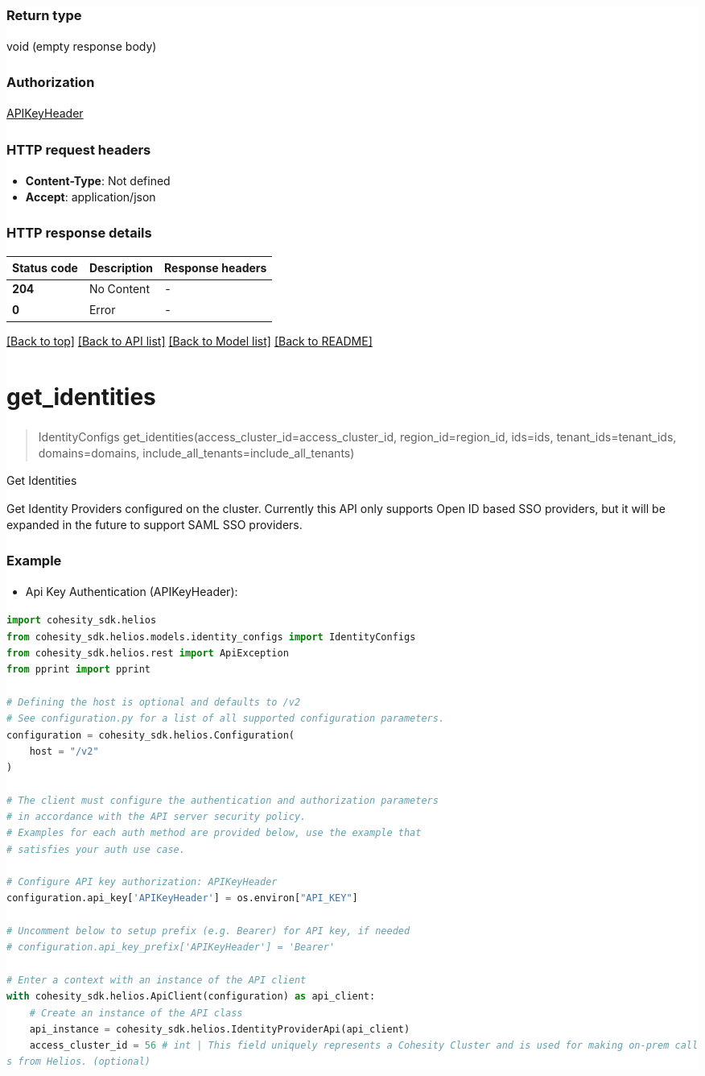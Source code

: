 ### Return type

void (empty response body)

### Authorization

[APIKeyHeader](../README.md#APIKeyHeader)

### HTTP request headers

 - **Content-Type**: Not defined
 - **Accept**: application/json

### HTTP response details

| Status code | Description | Response headers |
|-------------|-------------|------------------|
**204** | No Content |  -  |
**0** | Error |  -  |

[[Back to top]](#) [[Back to API list]](../README.md#documentation-for-api-endpoints) [[Back to Model list]](../README.md#documentation-for-models) [[Back to README]](../README.md)

# **get_identities**
> IdentityConfigs get_identities(access_cluster_id=access_cluster_id, region_id=region_id, ids=ids, tenant_ids=tenant_ids, domains=domains, include_all_tenants=include_all_tenants)

Get Identities

Get Identity Providers configured on the cluster. Currently this API only supports Open ID based SSO providers, but it will be expanded in the future to support SAML SSO providers.

### Example

* Api Key Authentication (APIKeyHeader):

```python
import cohesity_sdk.helios
from cohesity_sdk.helios.models.identity_configs import IdentityConfigs
from cohesity_sdk.helios.rest import ApiException
from pprint import pprint

# Defining the host is optional and defaults to /v2
# See configuration.py for a list of all supported configuration parameters.
configuration = cohesity_sdk.helios.Configuration(
    host = "/v2"
)

# The client must configure the authentication and authorization parameters
# in accordance with the API server security policy.
# Examples for each auth method are provided below, use the example that
# satisfies your auth use case.

# Configure API key authorization: APIKeyHeader
configuration.api_key['APIKeyHeader'] = os.environ["API_KEY"]

# Uncomment below to setup prefix (e.g. Bearer) for API key, if needed
# configuration.api_key_prefix['APIKeyHeader'] = 'Bearer'

# Enter a context with an instance of the API client
with cohesity_sdk.helios.ApiClient(configuration) as api_client:
    # Create an instance of the API class
    api_instance = cohesity_sdk.helios.IdentityProviderApi(api_client)
    access_cluster_id = 56 # int | This field uniquely represents a Cohesity Cluster and is used for making on-prem calls from Helios. (optional)
```